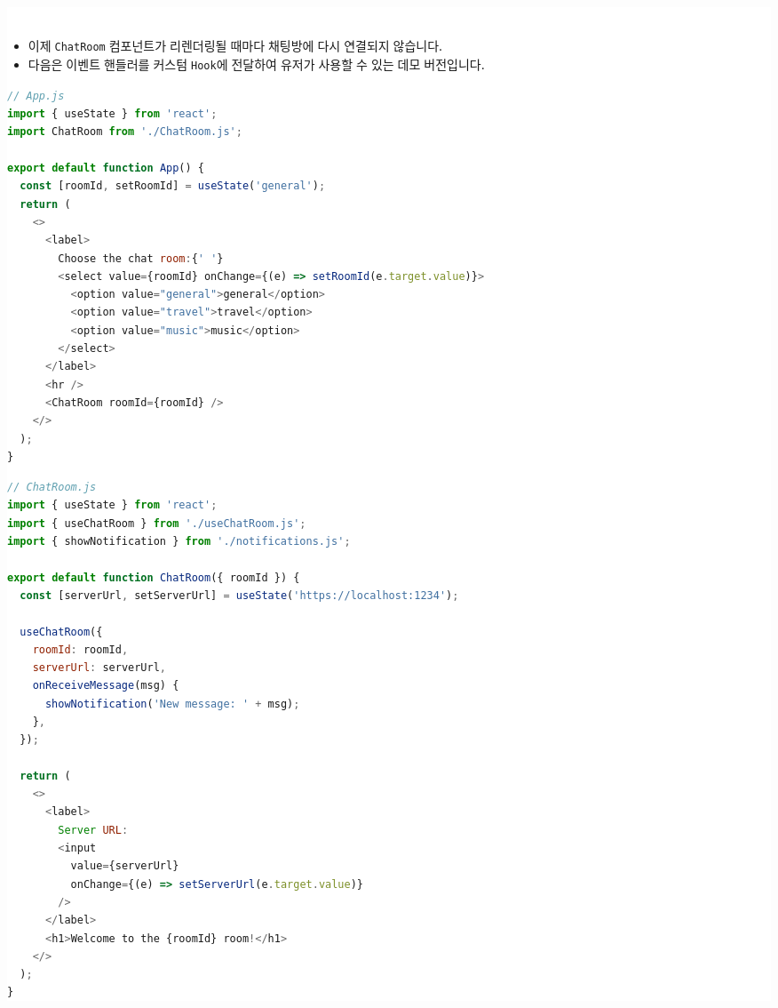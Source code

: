 <br>

- 이제 `ChatRoom` 컴포넌트가 리렌더링될 때마다 채팅방에 다시 연결되지 않습니다.
- 다음은 이벤트 핸들러를 커스텀 `Hook`에 전달하여 유저가 사용할 수 있는 데모 버전입니다.

```js
// App.js
import { useState } from 'react';
import ChatRoom from './ChatRoom.js';

export default function App() {
  const [roomId, setRoomId] = useState('general');
  return (
    <>
      <label>
        Choose the chat room:{' '}
        <select value={roomId} onChange={(e) => setRoomId(e.target.value)}>
          <option value="general">general</option>
          <option value="travel">travel</option>
          <option value="music">music</option>
        </select>
      </label>
      <hr />
      <ChatRoom roomId={roomId} />
    </>
  );
}
```

```js
// ChatRoom.js
import { useState } from 'react';
import { useChatRoom } from './useChatRoom.js';
import { showNotification } from './notifications.js';

export default function ChatRoom({ roomId }) {
  const [serverUrl, setServerUrl] = useState('https://localhost:1234');

  useChatRoom({
    roomId: roomId,
    serverUrl: serverUrl,
    onReceiveMessage(msg) {
      showNotification('New message: ' + msg);
    },
  });

  return (
    <>
      <label>
        Server URL:
        <input
          value={serverUrl}
          onChange={(e) => setServerUrl(e.target.value)}
        />
      </label>
      <h1>Welcome to the {roomId} room!</h1>
    </>
  );
}
```
